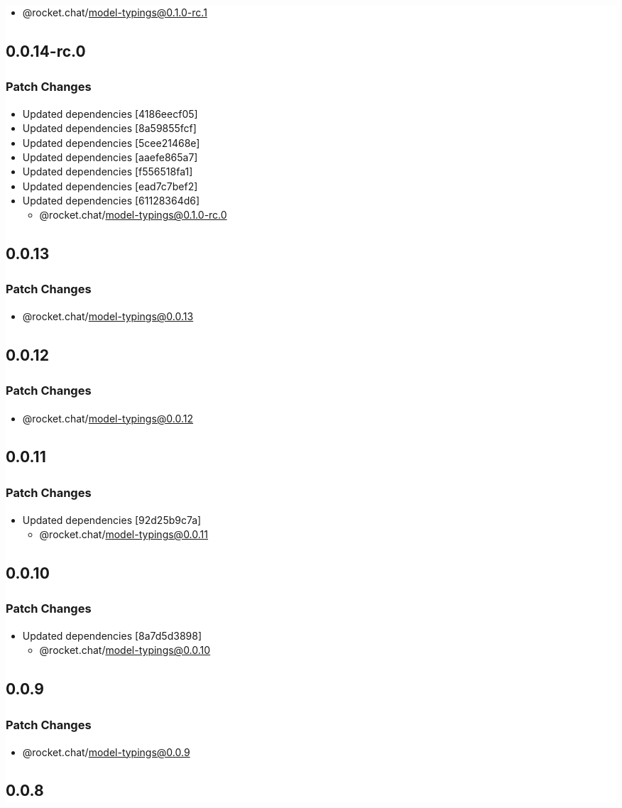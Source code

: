 - @rocket.chat/model-typings@0.1.0-rc.1

## 0.0.14-rc.0

### Patch Changes

- Updated dependencies [4186eecf05]
- Updated dependencies [8a59855fcf]
- Updated dependencies [5cee21468e]
- Updated dependencies [aaefe865a7]
- Updated dependencies [f556518fa1]
- Updated dependencies [ead7c7bef2]
- Updated dependencies [61128364d6]
  - @rocket.chat/model-typings@0.1.0-rc.0

## 0.0.13

### Patch Changes

- @rocket.chat/model-typings@0.0.13

## 0.0.12

### Patch Changes

- @rocket.chat/model-typings@0.0.12

## 0.0.11

### Patch Changes

- Updated dependencies [92d25b9c7a]
  - @rocket.chat/model-typings@0.0.11

## 0.0.10

### Patch Changes

- Updated dependencies [8a7d5d3898]
  - @rocket.chat/model-typings@0.0.10

## 0.0.9

### Patch Changes

- @rocket.chat/model-typings@0.0.9

## 0.0.8
